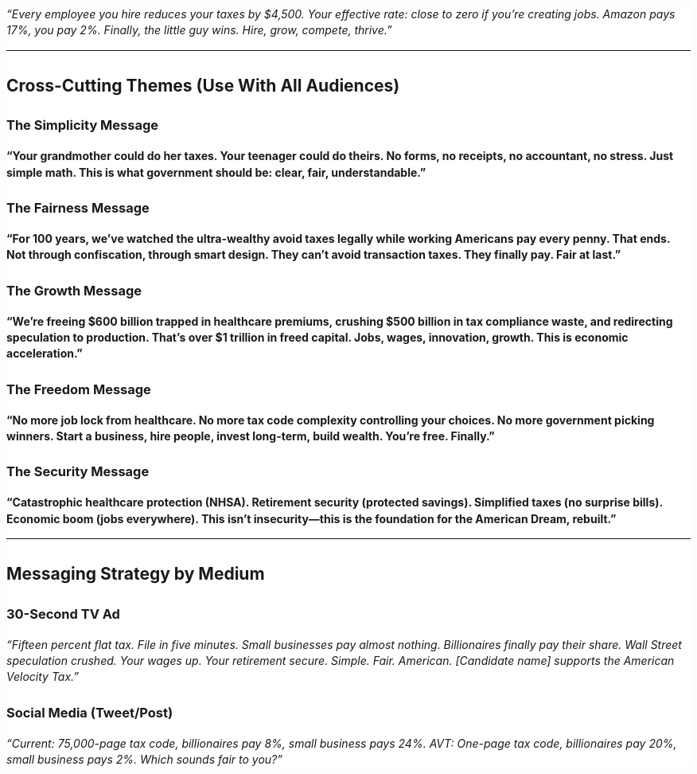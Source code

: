 *“Every employee you hire reduces your taxes by $4,500. Your effective rate: close to zero if you’re creating jobs. Amazon pays 17%, you pay 2%. Finally, the little guy wins. Hire, grow, compete, thrive.”*

-----

## Cross-Cutting Themes (Use With All Audiences)

### The Simplicity Message

**“Your grandmother could do her taxes. Your teenager could do theirs. No forms, no receipts, no accountant, no stress. Just simple math. This is what government should be: clear, fair, understandable.”**

### The Fairness Message

**“For 100 years, we’ve watched the ultra-wealthy avoid taxes legally while working Americans pay every penny. That ends. Not through confiscation, through smart design. They can’t avoid transaction taxes. They finally pay. Fair at last.”**

### The Growth Message

**“We’re freeing $600 billion trapped in healthcare premiums, crushing $500 billion in tax compliance waste, and redirecting speculation to production. That’s over $1 trillion in freed capital. Jobs, wages, innovation, growth. This is economic acceleration.”**

### The Freedom Message

**“No more job lock from healthcare. No more tax code complexity controlling your choices. No more government picking winners. Start a business, hire people, invest long-term, build wealth. You’re free. Finally.”**

### The Security Message

**“Catastrophic healthcare protection (NHSA). Retirement security (protected savings). Simplified taxes (no surprise bills). Economic boom (jobs everywhere). This isn’t insecurity—this is the foundation for the American Dream, rebuilt.”**

-----

## Messaging Strategy by Medium

### 30-Second TV Ad

*“Fifteen percent flat tax. File in five minutes. Small businesses pay almost nothing. Billionaires finally pay their share. Wall Street speculation crushed. Your wages up. Your retirement secure. Simple. Fair. American. [Candidate name] supports the American Velocity Tax.”*

### Social Media (Tweet/Post)

*“Current: 75,000-page tax code, billionaires pay 8%, small business pays 24%. AVT: One-page tax code, billionaires pay 20%, small business pays 2%. Which sounds fair to you?”*
